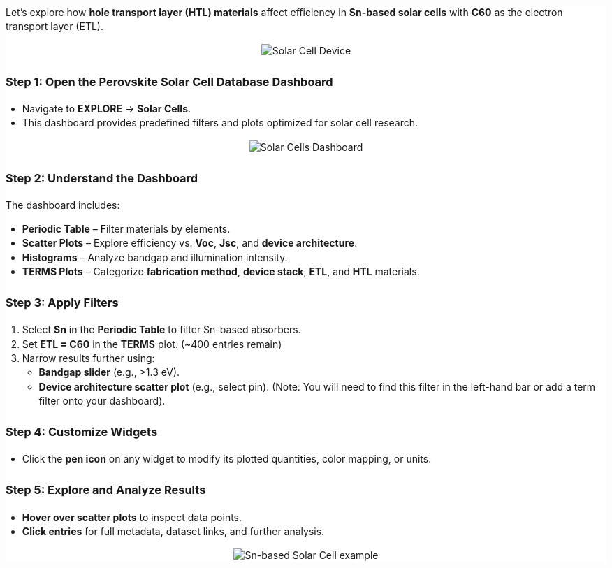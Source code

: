 Let’s explore how **hole transport layer (HTL) materials** affect efficiency in **Sn-based solar cells** with **C60** as the electron transport layer (ETL).

<div style="text-align: center;">
    <img src="images/solar_cell_device.png" alt="Solar Cell Device" width="300">
</div>

### Step 1: Open the Perovskite Solar Cell Database Dashboard
- Navigate to **EXPLORE** → **Solar Cells**.
- This dashboard provides predefined filters and plots optimized for solar cell research.

<div style="text-align: center;">
    <img src="images/solar_cells_dashboard.png" alt="Solar Cells Dashboard" width="800">
</div>

### Step 2: Understand the Dashboard
The dashboard includes:
- **Periodic Table** – Filter materials by elements.
- **Scatter Plots** – Explore efficiency vs. **Voc**, **Jsc**, and **device architecture**.
- **Histograms** – Analyze bandgap and illumination intensity.
- **TERMS Plots** – Categorize **fabrication method**, **device stack**, **ETL**, and **HTL** materials.

### Step 3: Apply Filters
1. Select **Sn** in the **Periodic Table** to filter Sn-based absorbers.
2. Set **ETL = C60** in the **TERMS** plot. (~400 entries remain)
3. Narrow results further using:
   - **Bandgap slider** (e.g., >1.3 eV).
   - **Device architecture scatter plot** (e.g., select pin). (Note: You will need to find this filter in the left-hand bar or add a term filter onto your dashboard).

### Step 4: Customize Widgets
- Click the **pen icon** on any widget to modify its plotted quantities, color mapping, or units.

### Step 5: Explore and Analyze Results
- **Hover over scatter plots** to inspect data points.
- **Click entries** for full metadata, dataset links, and further analysis.

<div style="text-align: center;">
    <img src="images/sn_based_solar_cells_example.gif" alt="Sn-based Solar Cell example" width="800">
</div>
